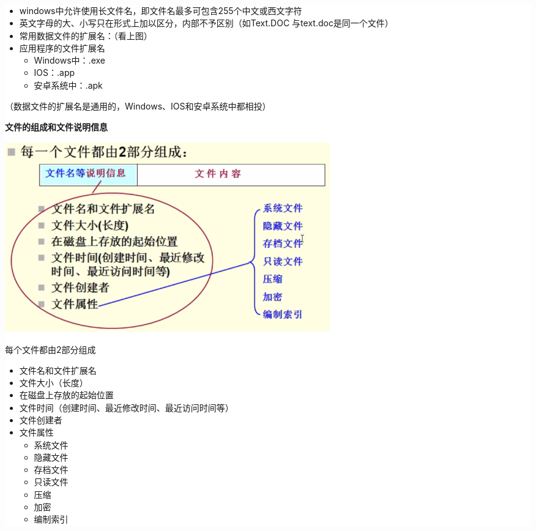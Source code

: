 - windows中允许使用长文件名，即文件名最多可包含255个中文或西文字符
- 英文字母的大、小写只在形式上加以区分，内部不予区别（如Text.DOC 与text.doc是同一个文件）
- 常用数据文件的扩展名：（看上图）
- 应用程序的文件扩展名
  - Windows中：.exe
  - IOS：.app
  - 安卓系统中：.apk

（数据文件的扩展名是通用的，Windows、IOS和安卓系统中都相投）

**文件的组成和文件说明信息**

<img src="计算机应用基础.assets/image-20210901150807381.png" alt="image-20210901150807381" style="zoom:67%;" />

每个文件都由2部分组成

- 文件名和文件扩展名
- 文件大小（长度）
- 在磁盘上存放的起始位置
- 文件时间（创建时间、最近修改时间、最近访问时间等）
- 文件创建者
- 文件属性
  - 系统文件
  - 隐藏文件
  - 存档文件
  - 只读文件
  - 压缩
  - 加密
  - 编制索引
